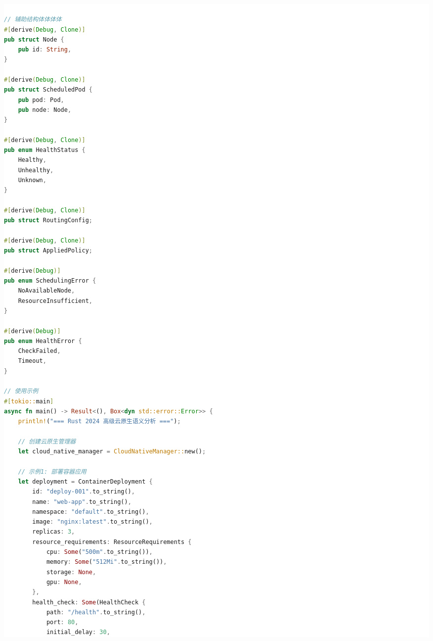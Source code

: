 ```rust

// 辅助结构体体体体
#[derive(Debug, Clone)]
pub struct Node {
    pub id: String,
}

#[derive(Debug, Clone)]
pub struct ScheduledPod {
    pub pod: Pod,
    pub node: Node,
}

#[derive(Debug, Clone)]
pub enum HealthStatus {
    Healthy,
    Unhealthy,
    Unknown,
}

#[derive(Debug, Clone)]
pub struct RoutingConfig;

#[derive(Debug, Clone)]
pub struct AppliedPolicy;

#[derive(Debug)]
pub enum SchedulingError {
    NoAvailableNode,
    ResourceInsufficient,
}

#[derive(Debug)]
pub enum HealthError {
    CheckFailed,
    Timeout,
}

// 使用示例
#[tokio::main]
async fn main() -> Result<(), Box<dyn std::error::Error>> {
    println!("=== Rust 2024 高级云原生语义分析 ===");
    
    // 创建云原生管理器
    let cloud_native_manager = CloudNativeManager::new();
    
    // 示例1: 部署容器应用
    let deployment = ContainerDeployment {
        id: "deploy-001".to_string(),
        name: "web-app".to_string(),
        namespace: "default".to_string(),
        image: "nginx:latest".to_string(),
        replicas: 3,
        resource_requirements: ResourceRequirements {
            cpu: Some("500m".to_string()),
            memory: Some("512Mi".to_string()),
            storage: None,
            gpu: None,
        },
        health_check: Some(HealthCheck {
            path: "/health".to_string(),
            port: 80,
            initial_delay: 30,
```